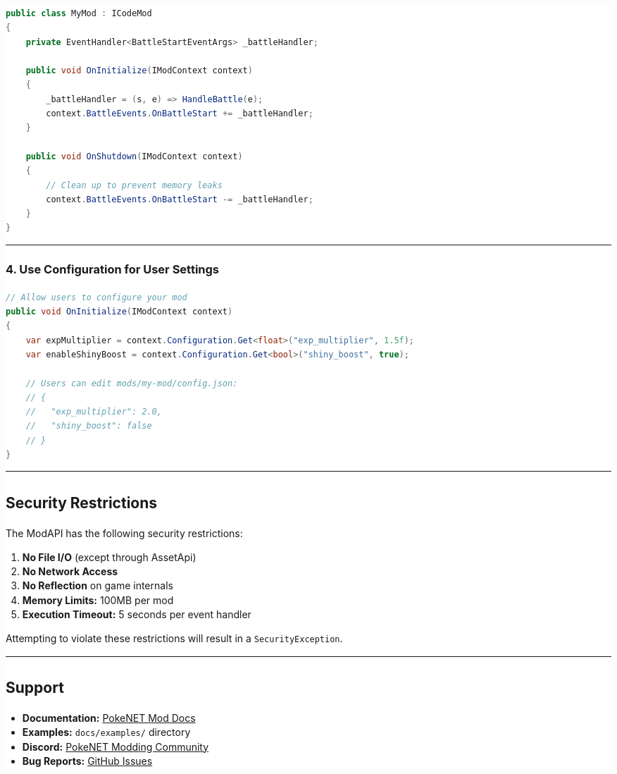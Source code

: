 ```csharp
public class MyMod : ICodeMod
{
    private EventHandler<BattleStartEventArgs> _battleHandler;

    public void OnInitialize(IModContext context)
    {
        _battleHandler = (s, e) => HandleBattle(e);
        context.BattleEvents.OnBattleStart += _battleHandler;
    }

    public void OnShutdown(IModContext context)
    {
        // Clean up to prevent memory leaks
        context.BattleEvents.OnBattleStart -= _battleHandler;
    }
}
```

---

### 4. **Use Configuration for User Settings**

```csharp
// Allow users to configure your mod
public void OnInitialize(IModContext context)
{
    var expMultiplier = context.Configuration.Get<float>("exp_multiplier", 1.5f);
    var enableShinyBoost = context.Configuration.Get<bool>("shiny_boost", true);

    // Users can edit mods/my-mod/config.json:
    // {
    //   "exp_multiplier": 2.0,
    //   "shiny_boost": false
    // }
}
```

---

## Security Restrictions

The ModAPI has the following security restrictions:

1. **No File I/O** (except through AssetApi)
2. **No Network Access**
3. **No Reflection** on game internals
4. **Memory Limits:** 100MB per mod
5. **Execution Timeout:** 5 seconds per event handler

Attempting to violate these restrictions will result in a `SecurityException`.

---

## Support

- **Documentation:** [PokeNET Mod Docs](https://github.com/pokenet/docs)
- **Examples:** `docs/examples/` directory
- **Discord:** [PokeNET Modding Community](https://discord.gg/pokenet)
- **Bug Reports:** [GitHub Issues](https://github.com/pokenet/issues)
